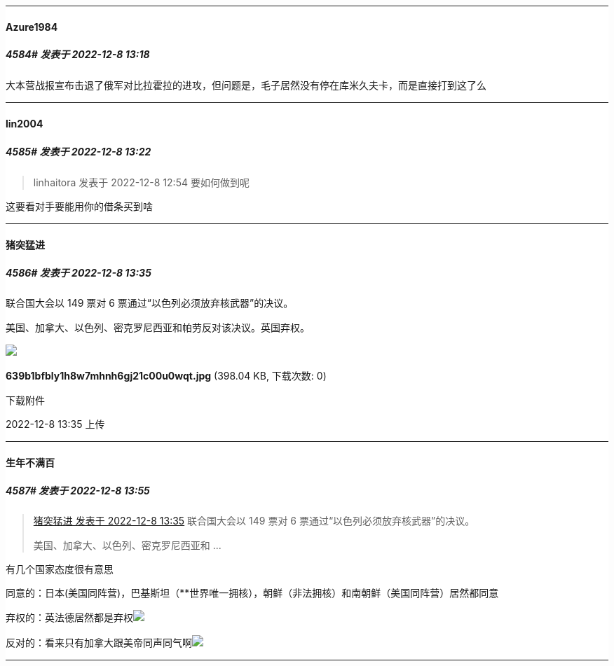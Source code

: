 *****

####  Azure1984  
##### 4584#       发表于 2022-12-8 13:18

大本营战报宣布击退了俄军对比拉霍拉的进攻，但问题是，毛子居然没有停在库米久夫卡，而是直接打到这了么



*****

####  lin2004  
##### 4585#       发表于 2022-12-8 13:22

<blockquote>linhaitora 发表于 2022-12-8 12:54
要如何做到呢</blockquote>
这要看对手要能用你的借条买到啥



*****

####  猪突猛进  
##### 4586#       发表于 2022-12-8 13:35

联合国大会以 149 票对 6 票通过“以色列必须放弃核武器”的决议。

美国、加拿大、以色列、密克罗尼西亚和帕劳反对该决议。英国弃权。

<img src="https://img.saraba1st.com/forum/202212/08/133509v1jd36216hx7c053.jpg" referrerpolicy="no-referrer">

<strong>639b1bfbly1h8w7mhnh6gj21c00u0wqt.jpg</strong> (398.04 KB, 下载次数: 0)

下载附件

2022-12-8 13:35 上传



*****

####  生年不满百  
##### 4587#       发表于 2022-12-8 13:55

<blockquote><a href="httphttps://bbs.saraba1st.com/2b/forum.php?mod=redirect&amp;goto=findpost&amp;pid=58829941&amp;ptid=2102533" target="_blank">猪突猛进 发表于 2022-12-8 13:35</a>
联合国大会以 149 票对 6 票通过“以色列必须放弃核武器”的决议。

美国、加拿大、以色列、密克罗尼西亚和 ...</blockquote>
有几个国家态度很有意思

同意的：日本(美国同阵营)，巴基斯坦（**世界唯一拥核），朝鲜（非法拥核）和南朝鲜（美国同阵营）居然都同意

弃权的：英法德居然都是弃权<img src="https://static.saraba1st.com/image/smiley/face2017/028.png" referrerpolicy="no-referrer">

反对的：看来只有加拿大跟美帝同声同气啊<img src="https://static.saraba1st.com/image/smiley/face2017/037.png" referrerpolicy="no-referrer">

*****
